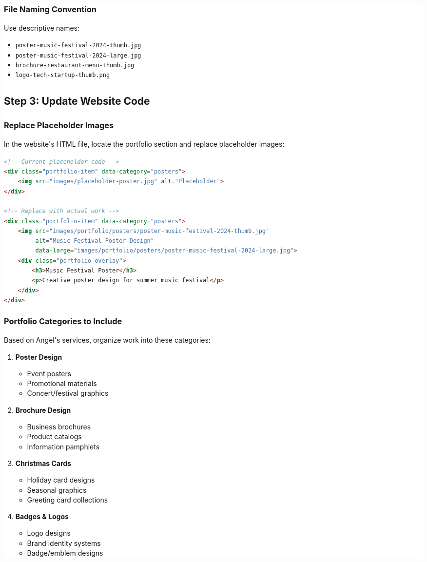 ### File Naming Convention
Use descriptive names:
- `poster-music-festival-2024-thumb.jpg`
- `poster-music-festival-2024-large.jpg`
- `brochure-restaurant-menu-thumb.jpg`
- `logo-tech-startup-thumb.png`

## Step 3: Update Website Code

### Replace Placeholder Images
In the website's HTML file, locate the portfolio section and replace placeholder images:

```html
<!-- Current placeholder code -->
<div class="portfolio-item" data-category="posters">
    <img src="images/placeholder-poster.jpg" alt="Placeholder">
</div>

<!-- Replace with actual work -->
<div class="portfolio-item" data-category="posters">
    <img src="images/portfolio/posters/poster-music-festival-2024-thumb.jpg" 
         alt="Music Festival Poster Design" 
         data-large="images/portfolio/posters/poster-music-festival-2024-large.jpg">
    <div class="portfolio-overlay">
        <h3>Music Festival Poster</h3>
        <p>Creative poster design for summer music festival</p>
    </div>
</div>
```

### Portfolio Categories to Include
Based on Angel's services, organize work into these categories:

1. **Poster Design**
   - Event posters
   - Promotional materials
   - Concert/festival graphics

2. **Brochure Design**
   - Business brochures
   - Product catalogs
   - Information pamphlets

3. **Christmas Cards**
   - Holiday card designs
   - Seasonal graphics
   - Greeting card collections

4. **Badges & Logos**
   - Logo designs
   - Brand identity systems
   - Badge/emblem designs
